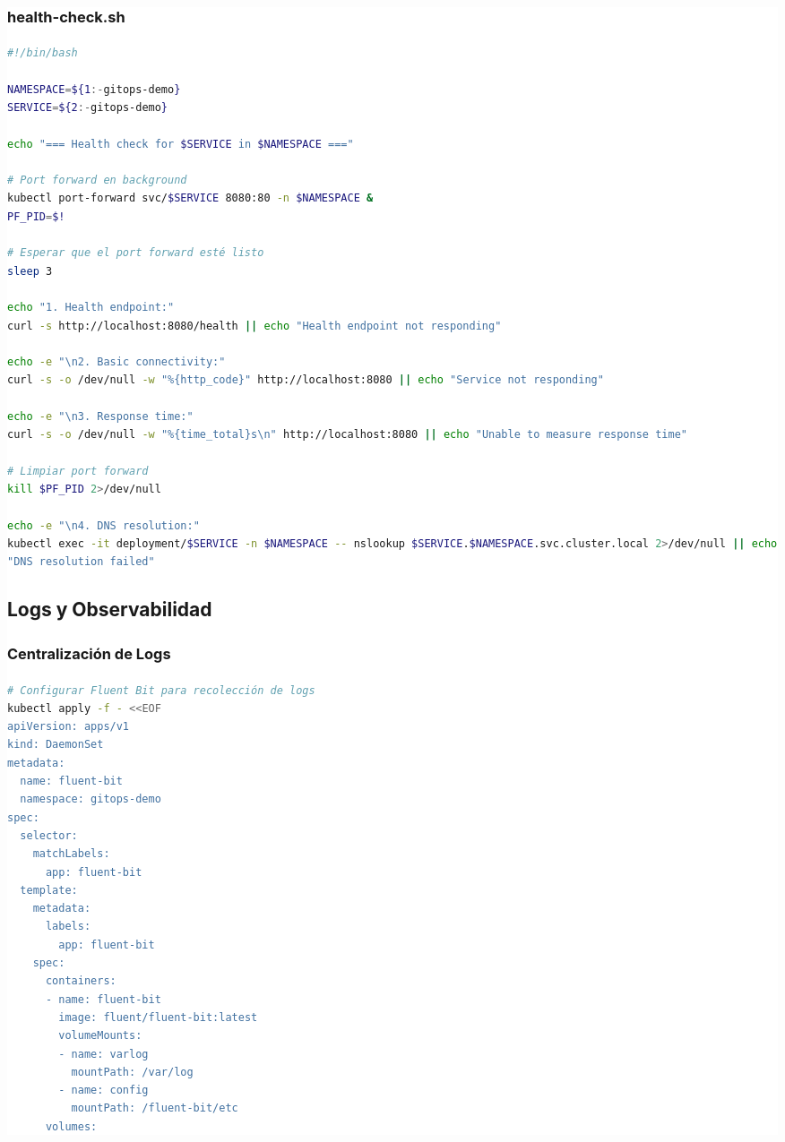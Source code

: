 ### health-check.sh
```bash
#!/bin/bash

NAMESPACE=${1:-gitops-demo}
SERVICE=${2:-gitops-demo}

echo "=== Health check for $SERVICE in $NAMESPACE ==="

# Port forward en background
kubectl port-forward svc/$SERVICE 8080:80 -n $NAMESPACE &
PF_PID=$!

# Esperar que el port forward esté listo
sleep 3

echo "1. Health endpoint:"
curl -s http://localhost:8080/health || echo "Health endpoint not responding"

echo -e "\n2. Basic connectivity:"
curl -s -o /dev/null -w "%{http_code}" http://localhost:8080 || echo "Service not responding"

echo -e "\n3. Response time:"
curl -s -o /dev/null -w "%{time_total}s\n" http://localhost:8080 || echo "Unable to measure response time"

# Limpiar port forward
kill $PF_PID 2>/dev/null

echo -e "\n4. DNS resolution:"
kubectl exec -it deployment/$SERVICE -n $NAMESPACE -- nslookup $SERVICE.$NAMESPACE.svc.cluster.local 2>/dev/null || echo "DNS resolution failed"
```

## Logs y Observabilidad

### Centralización de Logs
```bash
# Configurar Fluent Bit para recolección de logs
kubectl apply -f - <<EOF
apiVersion: apps/v1
kind: DaemonSet
metadata:
  name: fluent-bit
  namespace: gitops-demo
spec:
  selector:
    matchLabels:
      app: fluent-bit
  template:
    metadata:
      labels:
        app: fluent-bit
    spec:
      containers:
      - name: fluent-bit
        image: fluent/fluent-bit:latest
        volumeMounts:
        - name: varlog
          mountPath: /var/log
        - name: config
          mountPath: /fluent-bit/etc
      volumes:
```